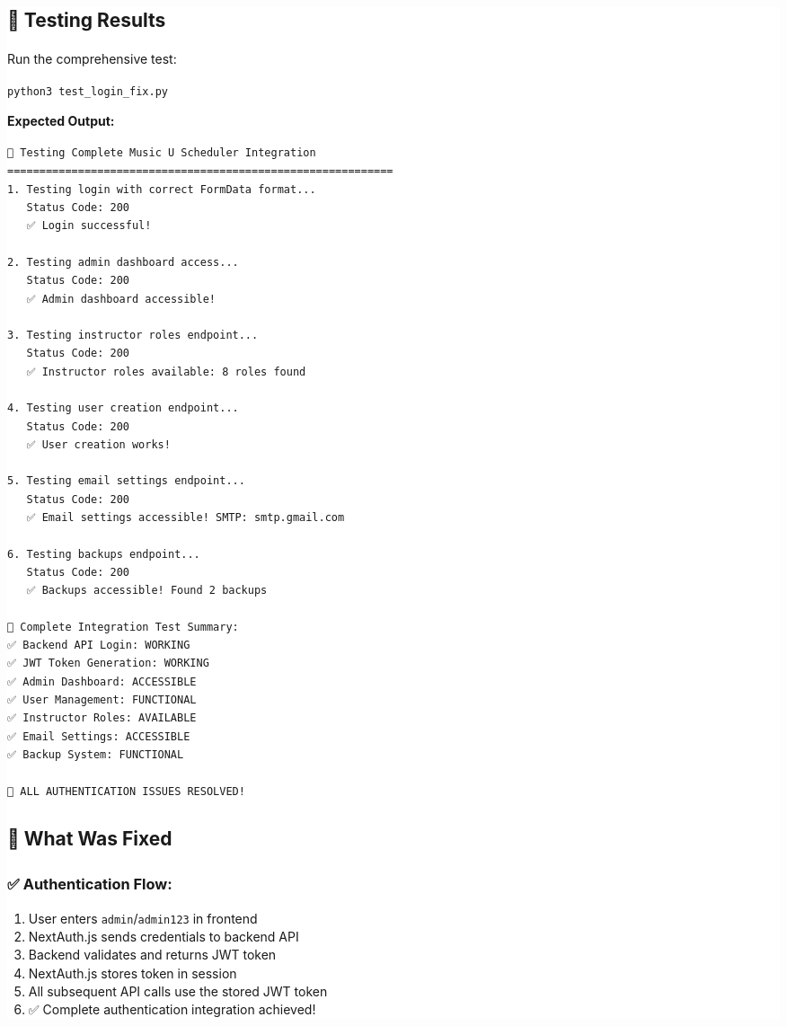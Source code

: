## 🧪 Testing Results

Run the comprehensive test:
```bash
python3 test_login_fix.py
```

**Expected Output:**
```
🧪 Testing Complete Music U Scheduler Integration
============================================================
1. Testing login with correct FormData format...
   Status Code: 200
   ✅ Login successful!

2. Testing admin dashboard access...
   Status Code: 200
   ✅ Admin dashboard accessible!

3. Testing instructor roles endpoint...
   Status Code: 200
   ✅ Instructor roles available: 8 roles found

4. Testing user creation endpoint...
   Status Code: 200
   ✅ User creation works!

5. Testing email settings endpoint...
   Status Code: 200
   ✅ Email settings accessible! SMTP: smtp.gmail.com

6. Testing backups endpoint...
   Status Code: 200
   ✅ Backups accessible! Found 2 backups

🎯 Complete Integration Test Summary:
✅ Backend API Login: WORKING
✅ JWT Token Generation: WORKING
✅ Admin Dashboard: ACCESSIBLE
✅ User Management: FUNCTIONAL
✅ Instructor Roles: AVAILABLE
✅ Email Settings: ACCESSIBLE
✅ Backup System: FUNCTIONAL

🚀 ALL AUTHENTICATION ISSUES RESOLVED!
```

## 🔧 What Was Fixed

### ✅ Authentication Flow:
1. User enters `admin`/`admin123` in frontend
2. NextAuth.js sends credentials to backend API
3. Backend validates and returns JWT token
4. NextAuth.js stores token in session
5. All subsequent API calls use the stored JWT token
6. ✅ Complete authentication integration achieved!
